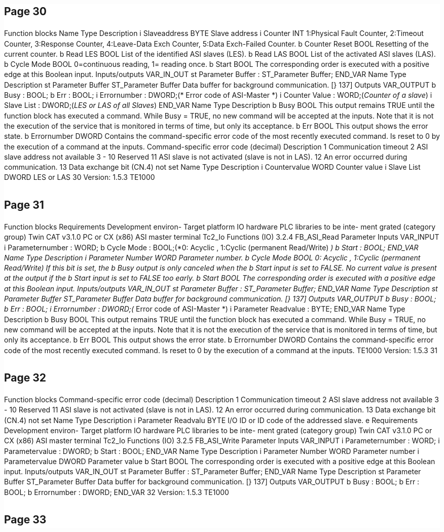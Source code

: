 ## Page 30

Function blocks Name Type Description i Slaveaddress BYTE Slave address i Counter INT 1:Physical Fault Counter, 2:Timeout Counter, 3:Response Counter, 4:Leave-Data Exch Counter, 5:Data Exch-Failed Counter. b Counter Reset BOOL Resetting of the current counter. b Read LES BOOL List of the identified ASI slaves (LES). b Read LAS BOOL List of the activated ASI slaves (LAS). b Cycle Mode BOOL 0=continuous reading, 1= reading once. b Start BOOL The corresponding order is executed with a positive edge at this Boolean input. Inputs/outputs VAR_IN_OUT st Parameter Buffer : ST_Parameter Buffer; END_VAR Name Type Description st Parameter Buffer ST_Parameter Buffer Data buffer for background communication. [} 137] Outputs VAR_OUTPUT b Busy : BOOL; b Err : BOOL; i Errornumber : DWORD;(* Error code of ASI-Master *) i Counter Value : WORD;(*Counter of a slave*) i Slave List : DWORD;(*LES or LAS of all Slaves*) END_VAR Name Type Description b Busy BOOL This output remains TRUE until the function block has executed a command. While Busy = TRUE, no new command will be accepted at the inputs. Note that it is not the execution of the service that is monitored in terms of time, but only its acceptance. b Err BOOL This output shows the error state. b Errornumber DWORD Contains the command-specific error code of the most recently executed command. Is reset to 0 by the execution of a command at the inputs. Command-specific error code (decimal) Description 1 Communication timeout 2 ASI slave address not available 3 - 10 Reserved 11 ASI slave is not activated (slave is not in LAS). 12 An error occurred during communication. 13 Data exchange bit (CN.4) not set Name Type Description i Countervalue WORD Counter value i Slave List DWORD LES or LAS 30 Version: 1.5.3 TE1000
## Page 31

Function blocks Requirements Development environ- Target platform IO hardware PLC libraries to be inte- ment grated (category group) Twin CAT v3.1.0 PC or CX (x86) ASI master terminal Tc2_Io Functions (IO) 3.2.4 FB_ASI_Read Parameter Inputs VAR_INPUT i Parameternumber : WORD; b Cycle Mode : BOOL;(*0: Acyclic , 1:Cyclic (permanent Read/Write) *) b Start : BOOL; END_VAR Name Type Description i Parameter Number WORD Parameter number. b Cycle Mode BOOL 0: Acyclic , 1:Cyclic (permanent Read/Write) If this bit is set, the b Busy output is only canceled when the b Start input is set to FALSE. No current value is present at the output if the b Start input is set to FALSE too early. b Start BOOL The corresponding order is executed with a positive edge at this Boolean input. Inputs/outputs VAR_IN_OUT st Parameter Buffer : ST_Parameter Buffer; END_VAR Name Type Description st Parameter Buffer ST_Parameter Buffer Data buffer for background communication. [} 137] Outputs VAR_OUTPUT b Busy : BOOL; b Err : BOOL; i Errornumber : DWORD;(* Error code of ASI-Master *) i Parameter Readvalue : BYTE; END_VAR Name Type Description b Busy BOOL This output remains TRUE until the function block has executed a command. While Busy = TRUE, no new command will be accepted at the inputs. Note that it is not the execution of the service that is monitored in terms of time, but only its acceptance. b Err BOOL This output shows the error state. b Errornumber DWORD Contains the command-specific error code of the most recently executed command. Is reset to 0 by the execution of a command at the inputs. TE1000 Version: 1.5.3 31
## Page 32

Function blocks Command-specific error code (decimal) Description 1 Communication timeout 2 ASI slave address not available 3 - 10 Reserved 11 ASI slave is not activated (slave is not in LAS). 12 An error occurred during communication. 13 Data exchange bit (CN.4) not set Name Type Description i Parameter Readvalu BYTE I/O ID or ID code of the addressed slave. e Requirements Development environ- Target platform IO hardware PLC libraries to be inte- ment grated (category group) Twin CAT v3.1.0 PC or CX (x86) ASI master terminal Tc2_Io Functions (IO) 3.2.5 FB_ASI_Write Parameter Inputs VAR_INPUT i Parameternumber : WORD; i Parametervalue : DWORD; b Start : BOOL; END_VAR Name Type Description i Parameter Number WORD Parameter number i Parametervalue DWORD Parameter value b Start BOOL The corresponding order is executed with a positive edge at this Boolean input. Inputs/outputs VAR_IN_OUT st Parameter Buffer : ST_Parameter Buffer; END_VAR Name Type Description st Parameter Buffer ST_Parameter Buffer Data buffer for background communication. [} 137] Outputs VAR_OUTPUT b Busy : BOOL; b Err : BOOL; b Errornumber : DWORD; END_VAR 32 Version: 1.5.3 TE1000
## Page 33
